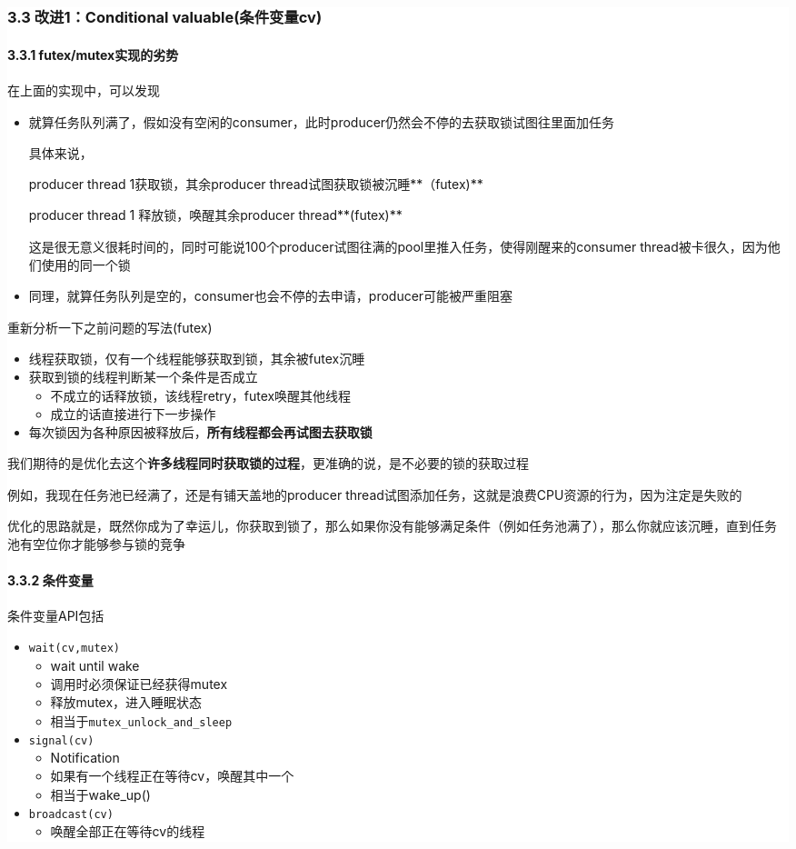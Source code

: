 













### 3.3 改进1：Conditional valuable(条件变量cv)

#### 3.3.1 futex/mutex实现的劣势

在上面的实现中，可以发现

* 就算任务队列满了，假如没有空闲的consumer，此时producer仍然会不停的去获取锁试图往里面加任务

  具体来说，

  producer thread 1获取锁，其余producer thread试图获取锁被沉睡**（futex)**

  producer thread 1 释放锁，唤醒其余producer thread**(futex)**

  这是很无意义很耗时间的，同时可能说100个producer试图往满的pool里推入任务，使得刚醒来的consumer thread被卡很久，因为他们使用的同一个锁

* 同理，就算任务队列是空的，consumer也会不停的去申请，producer可能被严重阻塞



重新分析一下之前问题的写法(futex)

* 线程获取锁，仅有一个线程能够获取到锁，其余被futex沉睡
* 获取到锁的线程判断某一个条件是否成立
  * 不成立的话释放锁，该线程retry，futex唤醒其他线程
  * 成立的话直接进行下一步操作
* 每次锁因为各种原因被释放后，**所有线程都会再试图去获取锁**



我们期待的是优化去这个**许多线程同时获取锁的过程**，更准确的说，是不必要的锁的获取过程

例如，我现在任务池已经满了，还是有铺天盖地的producer thread试图添加任务，这就是浪费CPU资源的行为，因为注定是失败的

优化的思路就是，既然你成为了幸运儿，你获取到锁了，那么如果你没有能够满足条件（例如任务池满了），那么你就应该沉睡，直到任务池有空位你才能够参与锁的竞争



#### 3.3.2 条件变量

条件变量API包括

* `wait(cv,mutex)`
  * wait until wake
  * 调用时必须保证已经获得mutex
  * 释放mutex，进入睡眠状态
  * 相当于`mutex_unlock_and_sleep`
* `signal(cv)`
  * Notification
  * 如果有一个线程正在等待cv，唤醒其中一个
  * 相当于wake_up()
* `broadcast(cv)`
  * 唤醒全部正在等待cv的线程
